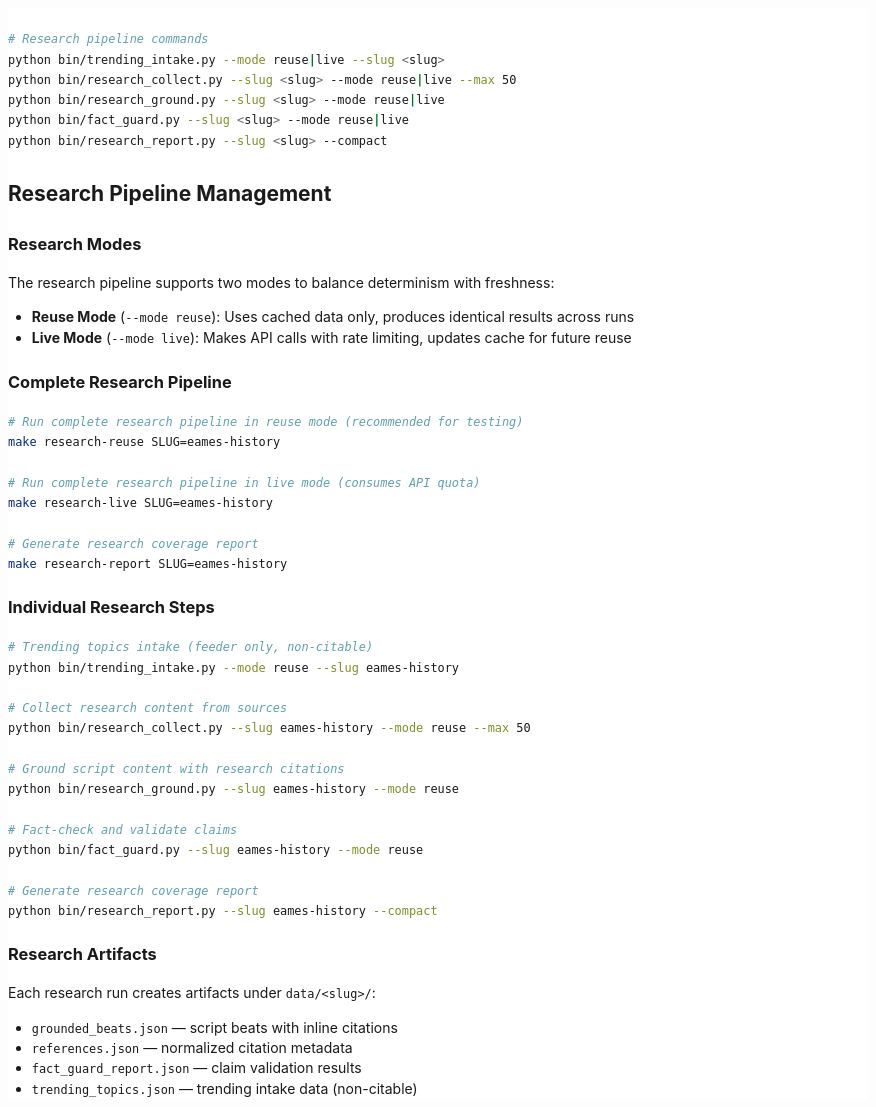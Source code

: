 ```bash

# Research pipeline commands
python bin/trending_intake.py --mode reuse|live --slug <slug>
python bin/research_collect.py --slug <slug> --mode reuse|live --max 50
python bin/research_ground.py --slug <slug> --mode reuse|live
python bin/fact_guard.py --slug <slug> --mode reuse|live
python bin/research_report.py --slug <slug> --compact
```

## Research Pipeline Management

### Research Modes
The research pipeline supports two modes to balance determinism with freshness:

- **Reuse Mode** (`--mode reuse`): Uses cached data only, produces identical results across runs
- **Live Mode** (`--mode live`): Makes API calls with rate limiting, updates cache for future reuse

### Complete Research Pipeline
```bash
# Run complete research pipeline in reuse mode (recommended for testing)
make research-reuse SLUG=eames-history

# Run complete research pipeline in live mode (consumes API quota)
make research-live SLUG=eames-history

# Generate research coverage report
make research-report SLUG=eames-history
```

### Individual Research Steps
```bash
# Trending topics intake (feeder only, non-citable)
python bin/trending_intake.py --mode reuse --slug eames-history

# Collect research content from sources
python bin/research_collect.py --slug eames-history --mode reuse --max 50

# Ground script content with research citations
python bin/research_ground.py --slug eames-history --mode reuse

# Fact-check and validate claims
python bin/fact_guard.py --slug eames-history --mode reuse

# Generate research coverage report
python bin/research_report.py --slug eames-history --compact
```

### Research Artifacts
Each research run creates artifacts under `data/<slug>/`:
- `grounded_beats.json` — script beats with inline citations
- `references.json` — normalized citation metadata
- `fact_guard_report.json` — claim validation results
- `trending_topics.json` — trending intake data (non-citable)
